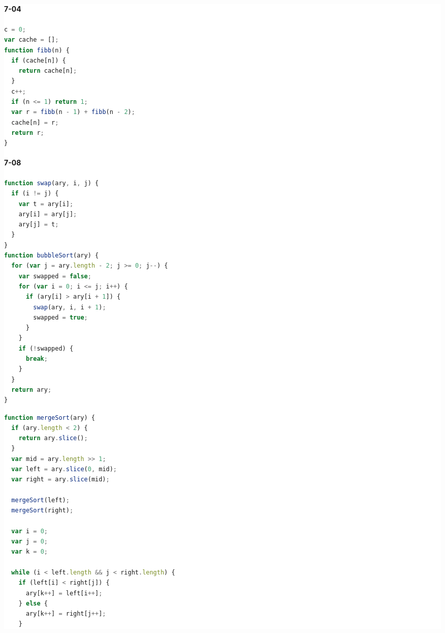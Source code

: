 #### 7-04

```js
c = 0;
var cache = [];
function fibb(n) {
  if (cache[n]) {
    return cache[n];
  }
  c++;
  if (n <= 1) return 1;
  var r = fibb(n - 1) + fibb(n - 2);
  cache[n] = r;
  return r;
}
```

#### 7-08

```js
function swap(ary, i, j) {
  if (i != j) {
    var t = ary[i];
    ary[i] = ary[j];
    ary[j] = t;
  }
}
function bubbleSort(ary) {
  for (var j = ary.length - 2; j >= 0; j--) {
    var swapped = false;
    for (var i = 0; i <= j; i++) {
      if (ary[i] > ary[i + 1]) {
        swap(ary, i, i + 1);
        swapped = true;
      }
    }
    if (!swapped) {
      break;
    }
  }
  return ary;
}
```

```js
function mergeSort(ary) {
  if (ary.length < 2) {
    return ary.slice();
  }
  var mid = ary.length >> 1;
  var left = ary.slice(0, mid);
  var right = ary.slice(mid);

  mergeSort(left);
  mergeSort(right);

  var i = 0;
  var j = 0;
  var k = 0;

  while (i < left.length && j < right.length) {
    if (left[i] < right[j]) {
      ary[k++] = left[i++];
    } else {
      ary[k++] = right[j++];
    }
```